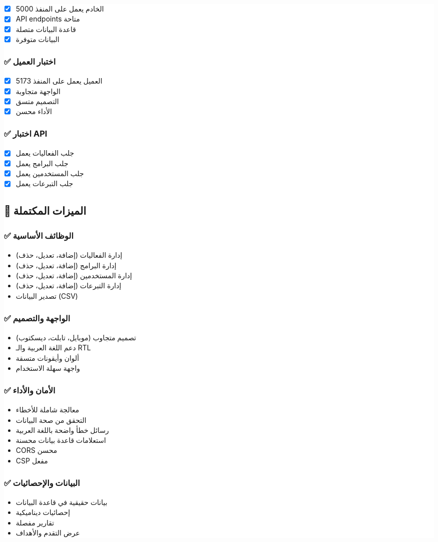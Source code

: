 - [x] الخادم يعمل على المنفذ 5000
- [x] API endpoints متاحة
- [x] قاعدة البيانات متصلة
- [x] البيانات متوفرة

### ✅ اختبار العميل

- [x] العميل يعمل على المنفذ 5173
- [x] الواجهة متجاوبة
- [x] التصميم متسق
- [x] الأداء محسن

### ✅ اختبار API

- [x] جلب الفعاليات يعمل
- [x] جلب البرامج يعمل
- [x] جلب المستخدمين يعمل
- [x] جلب التبرعات يعمل

## 🎉 الميزات المكتملة

### ✅ الوظائف الأساسية

- إدارة الفعاليات (إضافة، تعديل، حذف)
- إدارة البرامج (إضافة، تعديل، حذف)
- إدارة المستخدمين (إضافة، تعديل، حذف)
- إدارة التبرعات (إضافة، تعديل، حذف)
- تصدير البيانات (CSV)

### ✅ الواجهة والتصميم

- تصميم متجاوب (موبايل، تابلت، ديسكتوب)
- دعم اللغة العربية والـ RTL
- ألوان وأيقونات متسقة
- واجهة سهلة الاستخدام

### ✅ الأمان والأداء

- معالجة شاملة للأخطاء
- التحقق من صحة البيانات
- رسائل خطأ واضحة باللغة العربية
- استعلامات قاعدة بيانات محسنة
- CORS محسن
- CSP مفعل

### ✅ البيانات والإحصائيات

- بيانات حقيقية في قاعدة البيانات
- إحصائيات ديناميكية
- تقارير مفصلة
- عرض التقدم والأهداف
